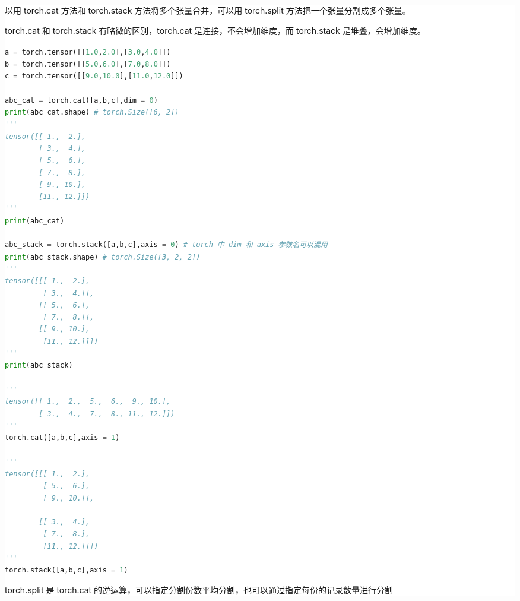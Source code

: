 以用 torch.cat 方法和 torch.stack 方法将多个张量合并，可以用 torch.split 方法把一个张量分割成多个张量。

torch.cat 和 torch.stack 有略微的区别，torch.cat 是连接，不会增加维度，而 torch.stack 是堆叠，会增加维度。

```py
a = torch.tensor([[1.0,2.0],[3.0,4.0]])
b = torch.tensor([[5.0,6.0],[7.0,8.0]])
c = torch.tensor([[9.0,10.0],[11.0,12.0]])

abc_cat = torch.cat([a,b,c],dim = 0)
print(abc_cat.shape) # torch.Size([6, 2])
'''
tensor([[ 1.,  2.],
        [ 3.,  4.],
        [ 5.,  6.],
        [ 7.,  8.],
        [ 9., 10.],
        [11., 12.]])
'''
print(abc_cat)

abc_stack = torch.stack([a,b,c],axis = 0) # torch 中 dim 和 axis 参数名可以混用
print(abc_stack.shape) # torch.Size([3, 2, 2])
'''
tensor([[[ 1.,  2.],
         [ 3.,  4.]],
        [[ 5.,  6.],
         [ 7.,  8.]],
        [[ 9., 10.],
         [11., 12.]]])
'''
print(abc_stack)

'''
tensor([[ 1.,  2.,  5.,  6.,  9., 10.],
        [ 3.,  4.,  7.,  8., 11., 12.]])
'''
torch.cat([a,b,c],axis = 1)

'''
tensor([[[ 1.,  2.],
         [ 5.,  6.],
         [ 9., 10.]],
         
        [[ 3.,  4.],
         [ 7.,  8.],
         [11., 12.]]])
'''
torch.stack([a,b,c],axis = 1)
```

torch.split 是 torch.cat 的逆运算，可以指定分割份数平均分割，也可以通过指定每份的记录数量进行分割

